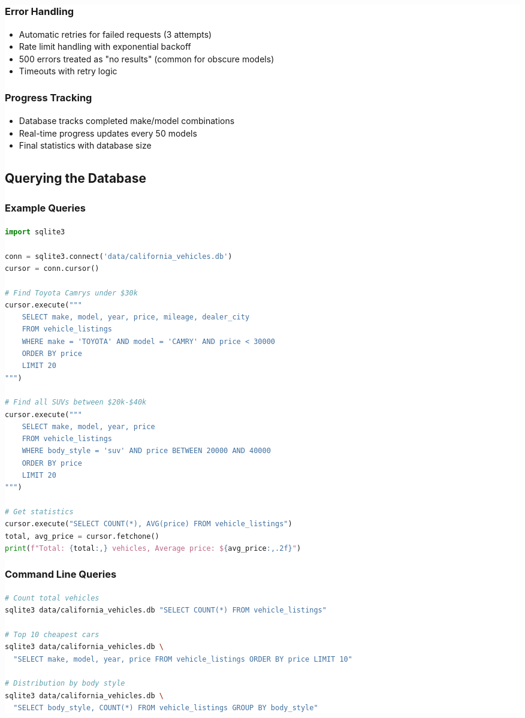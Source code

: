### Error Handling
- Automatic retries for failed requests (3 attempts)
- Rate limit handling with exponential backoff
- 500 errors treated as "no results" (common for obscure models)
- Timeouts with retry logic

### Progress Tracking
- Database tracks completed make/model combinations
- Real-time progress updates every 50 models
- Final statistics with database size

## Querying the Database

### Example Queries

```python
import sqlite3

conn = sqlite3.connect('data/california_vehicles.db')
cursor = conn.cursor()

# Find Toyota Camrys under $30k
cursor.execute("""
    SELECT make, model, year, price, mileage, dealer_city
    FROM vehicle_listings
    WHERE make = 'TOYOTA' AND model = 'CAMRY' AND price < 30000
    ORDER BY price
    LIMIT 20
""")

# Find all SUVs between $20k-$40k
cursor.execute("""
    SELECT make, model, year, price
    FROM vehicle_listings
    WHERE body_style = 'suv' AND price BETWEEN 20000 AND 40000
    ORDER BY price
    LIMIT 20
""")

# Get statistics
cursor.execute("SELECT COUNT(*), AVG(price) FROM vehicle_listings")
total, avg_price = cursor.fetchone()
print(f"Total: {total:,} vehicles, Average price: ${avg_price:,.2f}")
```

### Command Line Queries

```bash
# Count total vehicles
sqlite3 data/california_vehicles.db "SELECT COUNT(*) FROM vehicle_listings"

# Top 10 cheapest cars
sqlite3 data/california_vehicles.db \
  "SELECT make, model, year, price FROM vehicle_listings ORDER BY price LIMIT 10"

# Distribution by body style
sqlite3 data/california_vehicles.db \
  "SELECT body_style, COUNT(*) FROM vehicle_listings GROUP BY body_style"
```
